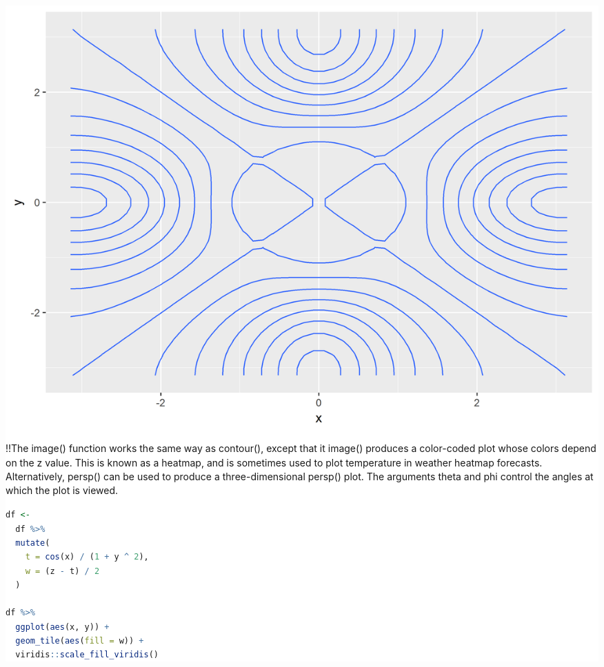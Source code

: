<img src="lab2_files/figure-markdown_github/unnamed-chunk-17-3.png" width="100%" />

!!The image() function works the same way as contour(), except that it image() produces a color-coded plot whose colors depend on the z value. This is known as a heatmap, and is sometimes used to plot temperature in weather heatmap forecasts. Alternatively, persp() can be used to produce a three-dimensional persp() plot. The arguments theta and phi control the angles at which the plot is viewed.

``` r
df <-
  df %>% 
  mutate(
    t = cos(x) / (1 + y ^ 2),
    w = (z - t) / 2
  )

df %>% 
  ggplot(aes(x, y)) +
  geom_tile(aes(fill = w)) +
  viridis::scale_fill_viridis()
```
